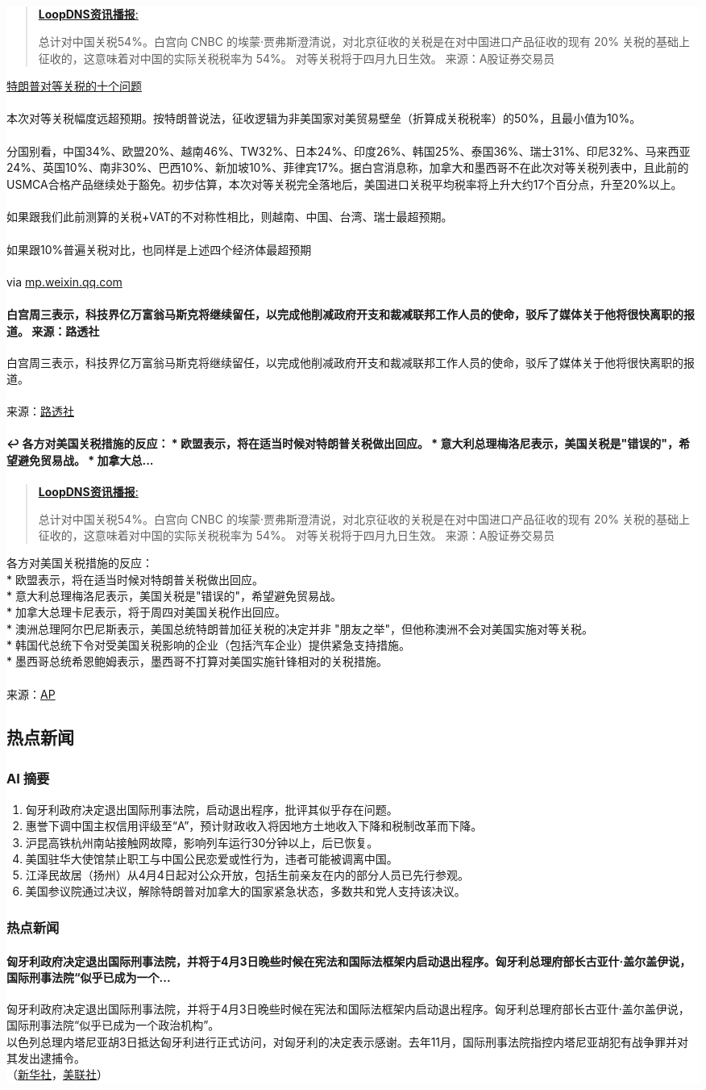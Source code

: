 <div class="rsshub-quote"><blockquote>                                    <p><a href="https://t.me/DNSPODT/8815"><b>LoopDNS资讯播报</b>:</a></p>                                                                        <p>总计对中国关税54%。白宫向 CNBC 的埃蒙·贾弗斯澄清说，对北京征收的关税是在对中国进口产品征收的现有 20% 关税的基础上征收的，这意味着对中国的实际关税税率为 54%。 对等关税将于四月九日生效。  来源：A股证券交易员</p>                                </blockquote></div><p><a href="http://te.legra.ph/%E7%89%B9%E6%9C%97%E6%99%AE%E5%AF%B9%E7%AD%89%E5%85%B3%E7%A8%8E%E7%9A%84%E5%8D%81%E4%B8%AA%E9%97%AE%E9%A2%98-04-03" target="_blank" rel="noopener" onclick="return confirm('Open this link?\n\n'+this.href);">特朗普对等关税的十个问题</a><br><br>本次对等关税幅度远超预期。按特朗普说法，征收逻辑为非美国家对美贸易壁垒（折算成关税税率）的50%，且最小值为10%。<br><br>分国别看，中国34%、欧盟20%、越南46%、TW32%、日本24%、印度26%、韩国25%、泰国36%、瑞士31%、印尼32%、马来西亚24%、英国10%、南非30%、巴西10%、新加坡10%、菲律宾17%。据白宫消息称，加拿大和墨西哥不在此次对等关税列表中，且此前的USMCA合格产品继续处于豁免。初步估算，本次对等关税完全落地后，美国进口关税平均税率将上升大约17个百分点，升至20%以上。<br><br>如果跟我们此前测算的关税+VAT的不对称性相比，则越南、中国、台湾、瑞士最超预期。<br><br>如果跟10%普遍关税对比，也同样是上述四个经济体最超预期<br><br>via <a href="https://mp.weixin.qq.com/s/Vv4PSfrRKTsIO6L4A2UtSg" target="_blank" rel="noopener" onclick="return confirm('Open this link?\n\n'+this.href);">mp.weixin.qq.com</a></p>


#### 白宫周三表示，科技界亿万富翁马斯克将继续留任，以完成他削减政府开支和裁减联邦工作人员的使命，驳斥了媒体关于他将很快离职的报道。 来源：路透社
<p>白宫周三表示，科技界亿万富翁马斯克将继续留任，以完成他削减政府开支和裁减联邦工作人员的使命，驳斥了媒体关于他将很快离职的报道。<br><br>来源：<a href="https://cn.tradingview.com/news/reuters.com,2025:newsml_L6S3QG0S6:0/" target="_blank" rel="noopener" onclick="return confirm('Open this link?\n\n'+this.href);">路透社</a></p>


#### ↩️ 各方对美国关税措施的反应： * 欧盟表示，将在适当时候对特朗普关税做出回应。 * 意大利总理梅洛尼表示，美国关税是"错误的"，希望避免贸易战。 * 加拿大总...
<div class="rsshub-quote"><blockquote>                                    <p><a href="https://t.me/DNSPODT/8815"><b>LoopDNS资讯播报</b>:</a></p>                                                                        <p>总计对中国关税54%。白宫向 CNBC 的埃蒙·贾弗斯澄清说，对北京征收的关税是在对中国进口产品征收的现有 20% 关税的基础上征收的，这意味着对中国的实际关税税率为 54%。 对等关税将于四月九日生效。  来源：A股证券交易员</p>                                </blockquote></div><p>各方对美国关税措施的反应：<br>* 欧盟表示，将在适当时候对特朗普关税做出回应。<br>* 意大利总理梅洛尼表示，美国关税是"错误的"，希望避免贸易战。<br>* 加拿大总理卡尼表示，将于周四对美国关税作出回应。<br>* 澳洲总理阿尔巴尼斯表示，美国总统特朗普加征关税的决定并非 "朋友之举"，但他称澳洲不会对美国实施对等关税。<br>* 韩国代总统下令对受美国关税影响的企业（包括汽车企业）提供紧急支持措施。<br>* 墨西哥总统希恩鲍姆表示，墨西哥不打算对美国实施针锋相对的关税措施。<br><br>来源：<a href="https://apnews.com/article/trump-tariffs-us-world-reaction-5b8411d056e013015a0df6227b41dd5b" target="_blank" rel="noopener" onclick="return confirm('Open this link?\n\n'+this.href);">AP</a></p>

## 热点新闻

### AI 摘要

1. 匈牙利政府决定退出国际刑事法院，启动退出程序，批评其似乎存在问题。
2. 惠誉下调中国主权信用评级至“A”，预计财政收入将因地方土地收入下降和税制改革而下降。
3. 沪昆高铁杭州南站接触网故障，影响列车运行30分钟以上，后已恢复。
4. 美国驻华大使馆禁止职工与中国公民恋爱或性行为，违者可能被调离中国。
5. 江泽民故居（扬州）从4月4日起对公众开放，包括生前亲友在内的部分人员已先行参观。
6. 美国参议院通过决议，解除特朗普对加拿大的国家紧急状态，多数共和党人支持该决议。

### 热点新闻

#### 匈牙利政府决定退出国际刑事法院，并将于4月3日晚些时候在宪法和国际法框架内启动退出程序。匈牙利总理府部长古亚什·盖尔盖伊说，国际刑事法院“似乎已成为一个...
<p>匈牙利政府决定退出国际刑事法院，并将于4月3日晚些时候在宪法和国际法框架内启动退出程序。匈牙利总理府部长古亚什·盖尔盖伊说，国际刑事法院“似乎已成为一个政治机构”。<br>以色列总理内塔尼亚胡3日抵达匈牙利进行正式访问，对匈牙利的决定表示感谢。去年11月，国际刑事法院指控内塔尼亚胡犯有战争罪并对其发出逮捕令。<br>（<a href="http://www.news.cn/20250403/5c118c1714254490ab585b0a940383e5/c.html" target="_blank" rel="noopener" onclick="return confirm('Open this link?\n\n'+this.href);">新华社</a>，<a href="https://apnews.com/article/netanyahu-visits-hungary-despite-international-arrest-warrant-d3ce4f986adbff6c324b8ef86261731e" target="_blank" rel="noopener" onclick="return confirm('Open this link?\n\n'+this.href);">美联社</a>）</p>
